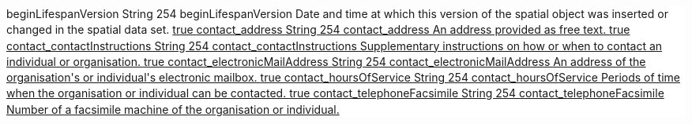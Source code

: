 <td width="8%">beginLifespanVersion</td>
<td width="8%">String</td>
<td width="3%">254</td>
<td width="8%">beginLifespanVersion</td>
<td width="8%">Date and time at which this version of the spatial object was inserted or changed in the spatial data set.</td>
<td width="8%"><a href="#Domain"/></td>
<td width="8%"/>
<td width="8%">true</td>
<td/>
<td/>
</tr><tr>
<td width="8%">contact_address</td>
<td width="8%">String</td>
<td width="3%">254</td>
<td width="8%">contact_address</td>
<td width="8%">An address provided as free text.</td>
<td width="8%"><a href="#Domain"/></td>
<td width="8%"/>
<td width="8%">true</td>
<td/>
<td/>
</tr><tr>
<td width="8%">contact_contactInstructions</td>
<td width="8%">String</td>
<td width="3%">254</td>
<td width="8%">contact_contactInstructions</td>
<td width="8%">Supplementary instructions on how or when to contact an individual or organisation.</td>
<td width="8%"><a href="#Domain"/></td>
<td width="8%"/>
<td width="8%">true</td>
<td/>
<td/>
</tr><tr>
<td width="8%">contact_electronicMailAddress</td>
<td width="8%">String</td>
<td width="3%">254</td>
<td width="8%">contact_electronicMailAddress</td>
<td width="8%">An address of the organisation's or individual's electronic mailbox.</td>
<td width="8%"><a href="#Domain"/></td>
<td width="8%"/>
<td width="8%">true</td>
<td/>
<td/>
</tr><tr>
<td width="8%">contact_hoursOfService</td>
<td width="8%">String</td>
<td width="3%">254</td>
<td width="8%">contact_hoursOfService</td>
<td width="8%">Periods of time when the organisation or individual can be contacted.</td>
<td width="8%"><a href="#Domain"/></td>
<td width="8%"/>
<td width="8%">true</td>
<td/>
<td/>
</tr><tr>
<td width="8%">contact_telephoneFacsimile</td>
<td width="8%">String</td>
<td width="3%">254</td>
<td width="8%">contact_telephoneFacsimile</td>
<td width="8%">Number of a facsimile machine of the organisation or individual.</td>
<td width="8%"><a href="#Domain"/></td>
<td width="8%"/>